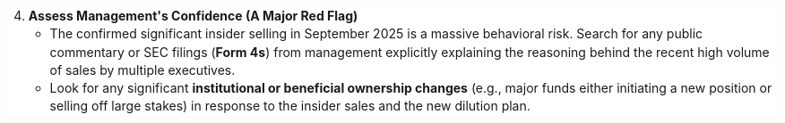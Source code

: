 4.  **Assess Management's Confidence (A Major Red Flag)**
    *   The confirmed significant insider selling in September 2025 is a massive behavioral risk. Search for any public commentary or SEC filings (**Form 4s**) from management explicitly explaining the reasoning behind the recent high volume of sales by multiple executives.
    *   Look for any significant **institutional or beneficial ownership changes** (e.g., major funds either initiating a new position or selling off large stakes) in response to the insider sales and the new dilution plan.